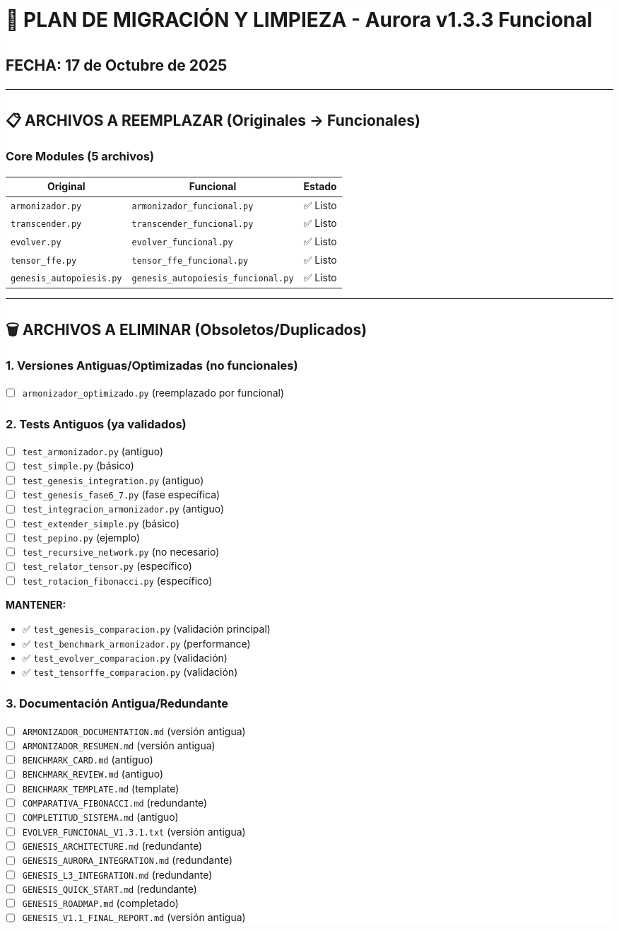# 🧹 PLAN DE MIGRACIÓN Y LIMPIEZA - Aurora v1.3.3 Funcional

## FECHA: 17 de Octubre de 2025

---

## 📋 ARCHIVOS A REEMPLAZAR (Originales → Funcionales)

### Core Modules (5 archivos)
| Original                    | Funcional                        | Estado    |
|-----------------------------|----------------------------------|-----------|
| `armonizador.py`            | `armonizador_funcional.py`       | ✅ Listo  |
| `transcender.py`            | `transcender_funcional.py`       | ✅ Listo  |
| `evolver.py`                | `evolver_funcional.py`           | ✅ Listo  |
| `tensor_ffe.py`             | `tensor_ffe_funcional.py`        | ✅ Listo  |
| `genesis_autopoiesis.py`    | `genesis_autopoiesis_funcional.py` | ✅ Listo  |

---

## 🗑️ ARCHIVOS A ELIMINAR (Obsoletos/Duplicados)

### 1. Versiones Antiguas/Optimizadas (no funcionales)
- [ ] `armonizador_optimizado.py` (reemplazado por funcional)

### 2. Tests Antiguos (ya validados)
- [ ] `test_armonizador.py` (antiguo)
- [ ] `test_simple.py` (básico)
- [ ] `test_genesis_integration.py` (antiguo)
- [ ] `test_genesis_fase6_7.py` (fase específica)
- [ ] `test_integracion_armonizador.py` (antiguo)
- [ ] `test_extender_simple.py` (básico)
- [ ] `test_pepino.py` (ejemplo)
- [ ] `test_recursive_network.py` (no necesario)
- [ ] `test_relator_tensor.py` (específico)
- [ ] `test_rotacion_fibonacci.py` (específico)

**MANTENER:**
- ✅ `test_genesis_comparacion.py` (validación principal)
- ✅ `test_benchmark_armonizador.py` (performance)
- ✅ `test_evolver_comparacion.py` (validación)
- ✅ `test_tensorffe_comparacion.py` (validación)

### 3. Documentación Antigua/Redundante
- [ ] `ARMONIZADOR_DOCUMENTATION.md` (versión antigua)
- [ ] `ARMONIZADOR_RESUMEN.md` (versión antigua)
- [ ] `BENCHMARK_CARD.md` (antiguo)
- [ ] `BENCHMARK_REVIEW.md` (antiguo)
- [ ] `BENCHMARK_TEMPLATE.md` (template)
- [ ] `COMPARATIVA_FIBONACCI.md` (redundante)
- [ ] `COMPLETITUD_SISTEMA.md` (antiguo)
- [ ] `EVOLVER_FUNCIONAL_V1.3.1.txt` (versión antigua)
- [ ] `GENESIS_ARCHITECTURE.md` (redundante)
- [ ] `GENESIS_AURORA_INTEGRATION.md` (redundante)
- [ ] `GENESIS_L3_INTEGRATION.md` (redundante)
- [ ] `GENESIS_QUICK_START.md` (redundante)
- [ ] `GENESIS_ROADMAP.md` (completado)
- [ ] `GENESIS_V1.1_FINAL_REPORT.md` (versión antigua)